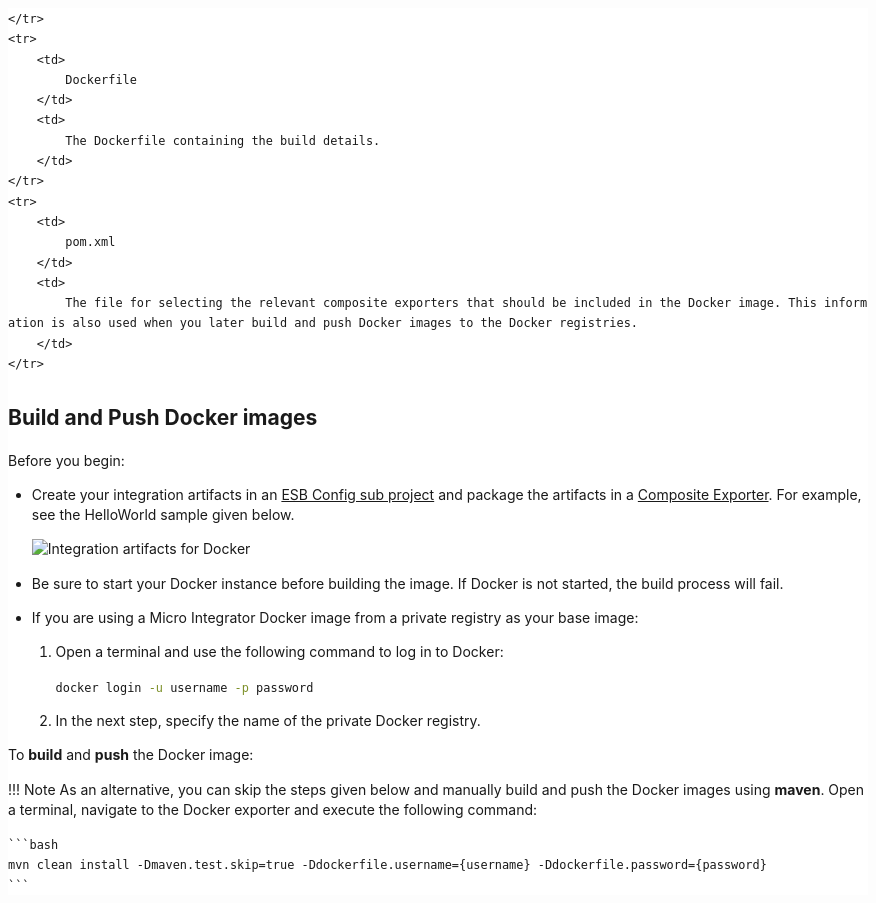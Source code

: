     </tr>
    <tr>
        <td>
            Dockerfile
        </td>
        <td>
            The Dockerfile containing the build details.
        </td>
    </tr>
    <tr>
        <td>
            pom.xml
        </td>
        <td>
            The file for selecting the relevant composite exporters that should be included in the Docker image. This information is also used when you later build and push Docker images to the Docker registries.
        </td>
    </tr>
</table>
    
## Build and Push Docker images

Before you begin:

-   Create your integration artifacts in an [ESB Config sub project]({{base_path}}/integrate/develop/create-integration-project/#sub-projects) and package the artifacts in a [Composite Exporter]({{base_path}}/integrate/develop/packaging-artifacts/#sub-projects). For example, see the HelloWorld sample given below.

    <img alt="Integration artifacts for Docker" src="{{base_path}}/assets/img/integrate/create_project/docker_k8s_project/integration-projects-for-docker.png" width="300">

-   Be sure to start your Docker instance before building the image. If Docker is not started, the build process will fail.

-   If you are using a Micro Integrator Docker image from a private registry as your base image:

    1.  Open a terminal and use the following command to log in to Docker:
        ```bash 
        docker login -u username -p password 
        ```
    2.  In the next step, specify the name of the private Docker registry.

To <b>build</b> and <b>push</b> the Docker image:

!!! Note
    As an alternative, you can skip the steps given below and manually build and push the Docker images using <b>maven</b>. Open a terminal, navigate to the Docker exporter and execute the following command:

    ```bash
    mvn clean install -Dmaven.test.skip=true -Ddockerfile.username={username} -Ddockerfile.password={password} 
    ```
